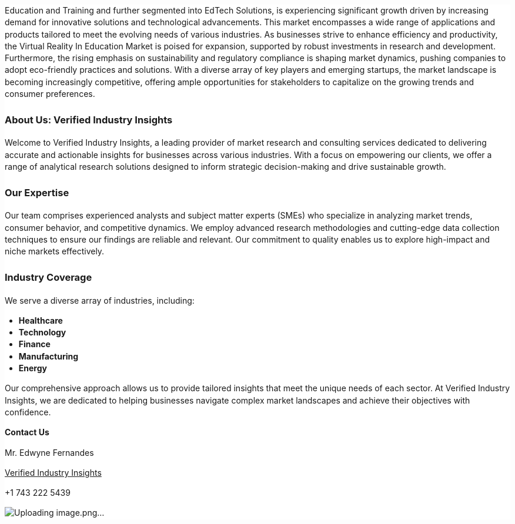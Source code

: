Education and Training and further segmented into EdTech Solutions, is experiencing significant growth driven by increasing demand for innovative solutions and technological advancements. This market encompasses a wide range of applications and products tailored to meet the evolving needs of various industries. As businesses strive to enhance efficiency and productivity, the Virtual Reality In Education Market is poised for expansion, supported by robust investments in research and development. Furthermore, the rising emphasis on sustainability and regulatory compliance is shaping market dynamics, pushing companies to adopt eco-friendly practices and solutions. With a diverse array of key players and emerging startups, the market landscape is becoming increasingly competitive, offering ample opportunities for stakeholders to capitalize on the growing trends and consumer preferences.</p><h3>About Us: Verified Industry Insights</h3><p>Welcome to Verified Industry Insights, a leading provider of market research and consulting services dedicated to delivering accurate and actionable insights for businesses across various industries. With a focus on empowering our clients, we offer a range of analytical research solutions designed to inform strategic decision-making and drive sustainable growth.</p><h3>Our Expertise</h3><p>Our team comprises experienced analysts and subject matter experts (SMEs) who specialize in analyzing market trends, consumer behavior, and competitive dynamics. We employ advanced research methodologies and cutting-edge data collection techniques to ensure our findings are reliable and relevant. Our commitment to quality enables us to explore high-impact and niche markets effectively.</p><h3>Industry Coverage</h3><p>We serve a diverse array of industries, including:</p><ul><li><strong>Healthcare</strong></li><li><strong>Technology</strong></li><li><strong>Finance</strong></li><li><strong>Manufacturing</strong></li><li><strong>Energy</strong></li></ul><p>Our comprehensive approach allows us to provide tailored insights that meet the unique needs of each sector. At Verified Industry Insights, we are dedicated to helping businesses navigate complex market landscapes and achieve their objectives with confidence.</p><p><strong>Contact Us</strong></p><p>Mr. Edwyne Fernandes</p><p><a href="https://www.verifiedindustryinsights.com/">Verified Industry Insights</a></p><p>+1 743 222 5439</p>
![Uploading image.png…]()
